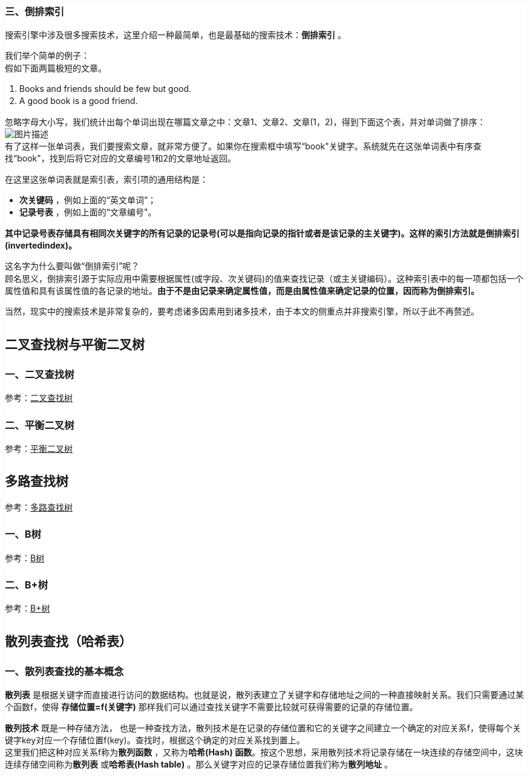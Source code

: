 ### 三、倒排索引

搜索引擎中涉及很多搜索技术，这里介绍一种最简单，也是最基础的搜索技术：**倒排索引** 。

我们举个简单的例子：  
假如下面两篇极短的文章。

  1. Books and friends should be few but good.
  2. A good book is a good friend.

忽略字母大小写，我们统计出每个单词出现在哪篇文章之中：文章1、文章2、文章(1，2)，得到下面这个表，并对单词做了排序：  
![图片描述](https://cdn.jsdelivr.net/gh/willpast/image/blog/ds_algo/search5.png)  
有了这样一张单词表，我们要搜索文章，就非常方便了。如果你在搜索框中填写“book"关键字。系统就先在这张单词表中有序查找“book"，找到后将它对应的文章编号1和2的文章地址返回。

在这里这张单词表就是索引表，索引项的通用结构是：

  * **次关键码** ，例如上面的“英文单词”；
  * **记录号表** ，例如上面的“文章编号"。

**其中记录号表存储具有相同次关键字的所有记录的记录号(可以是指向记录的指针或者是该记录的主关键字)。这样的索引方法就是倒排索引(invertedindex)。**

这名字为什么要叫做“倒排索引”呢？  
顾名思义，倒排索引源于实际应用中需要根据属性(或字段、次关键码)的值来查找记录（或主关键编码）。这种索引表中的每一项都包括一个属性值和具有该属性值的各记录的地址。**由于不是由记录来确定属性值，而是由属性值来确定记录的位置，因而称为倒排索引。**

当然，现实中的搜索技术是非常复杂的，要考虑诸多因素用到诸多技术，由于本文的侧重点并非搜索引擎，所以于此不再赘述。

## 二叉查找树与平衡二叉树
### 一、二叉查找树
参考：[二叉查找树](/pages/c052c6/#_2-4-二叉查找树)
### 二、平衡二叉树
参考：[平衡二叉树](/pages/c052c6/#_2-5-平衡二叉树)

## 多路查找树
参考：[多路查找树](/pages/c052c6/#_3-2-1-多路查找树的定义)
### 一、B树
参考：[B树](/pages/c052c6/#_3-3-b树)
### 二、B+树
参考：[B+树](/pages/c052c6/#_3-4-b-树)

## 散列表查找（哈希表）

### 一、散列表查找的基本概念

**散列表** 是根据关键字而直接进行访问的数据结构。也就是说，散列表建立了关键字和存储地址之间的一种直接映射关系。我们只需要通过某个函数f，使得 **存储位置=f(关键字)** 那样我们可以通过查找关键字不需要比较就可获得需要的记录的存储位置。

**散列技术** 既是一种存储方法，
也是一种查找方法，散列技术是在记录的存储位置和它的关键字之间建立一个确定的对应关系f，使得每个关键字key对应一个存储位置f(key)。查找时，根据这个确定的对应关系找到置上。  
这里我们把这种对应关系f称为**散列函数** ，又称为**哈希(Hash) 函数**。按这个思想，采用散列技术将记录存储在一块连续的存储空间中，这块连续存储空间称为**散列表** 或**哈希表(Hash table)**
。那么关键字对应的记录存储位置我们称为**散列地址** 。
